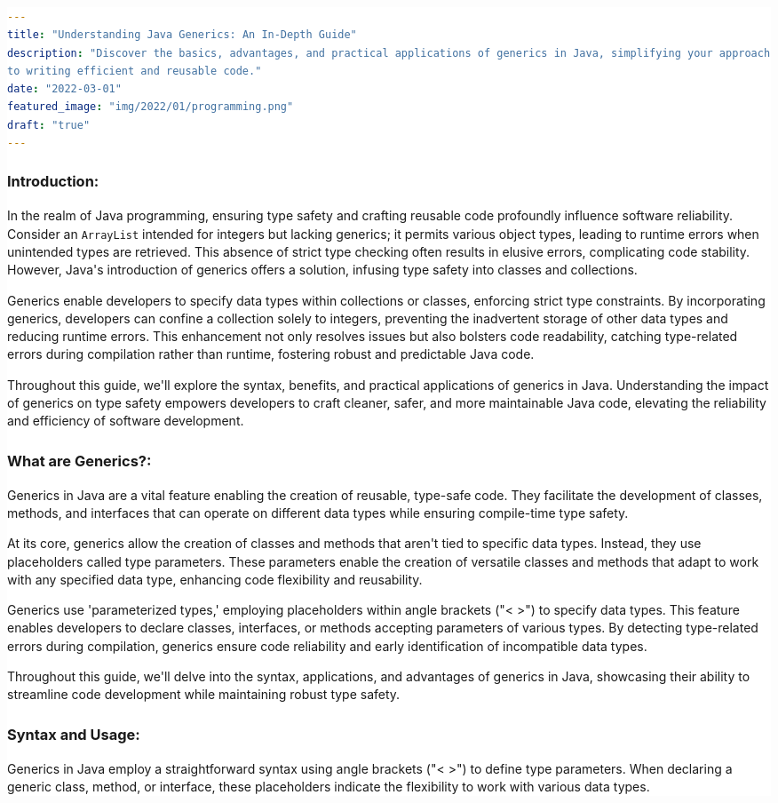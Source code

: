```yaml
---
title: "Understanding Java Generics: An In-Depth Guide"
description: "Discover the basics, advantages, and practical applications of generics in Java, simplifying your approach to writing efficient and reusable code."
date: "2022-03-01"
featured_image: "img/2022/01/programming.png"
draft: "true"
---
```

### Introduction: 

In the realm of Java programming, ensuring type safety and crafting reusable code profoundly influence software reliability. Consider an `ArrayList` intended for integers but lacking generics; it permits various object types, leading to runtime errors when unintended types are retrieved. This absence of strict type checking often results in elusive errors, complicating code stability. However, Java's introduction of generics offers a solution, infusing type safety into classes and collections.

Generics enable developers to specify data types within collections or classes, enforcing strict type constraints. By incorporating generics, developers can confine a collection solely to integers, preventing the inadvertent storage of other data types and reducing runtime errors. This enhancement not only resolves issues but also bolsters code readability, catching type-related errors during compilation rather than runtime, fostering robust and predictable Java code.

Throughout this guide, we'll explore the syntax, benefits, and practical applications of generics in Java. Understanding the impact of generics on type safety empowers developers to craft cleaner, safer, and more maintainable Java code, elevating the reliability and efficiency of software development.

### What are Generics?: 

Generics in Java are a vital feature enabling the creation of reusable, type-safe code. They facilitate the development of classes, methods, and interfaces that can operate on different data types while ensuring compile-time type safety.

At its core, generics allow the creation of classes and methods that aren't tied to specific data types. Instead, they use placeholders called type parameters. These parameters enable the creation of versatile classes and methods that adapt to work with any specified data type, enhancing code flexibility and reusability.

Generics use 'parameterized types,' employing placeholders within angle brackets ("< >") to specify data types. This feature enables developers to declare classes, interfaces, or methods accepting parameters of various types. By detecting type-related errors during compilation, generics ensure code reliability and early identification of incompatible data types.

Throughout this guide, we'll delve into the syntax, applications, and advantages of generics in Java, showcasing their ability to streamline code development while maintaining robust type safety.

### Syntax and Usage: 

Generics in Java employ a straightforward syntax using angle brackets ("< >") to define type parameters. When declaring a generic class, method, or interface, these placeholders indicate the flexibility to work with various data types.
